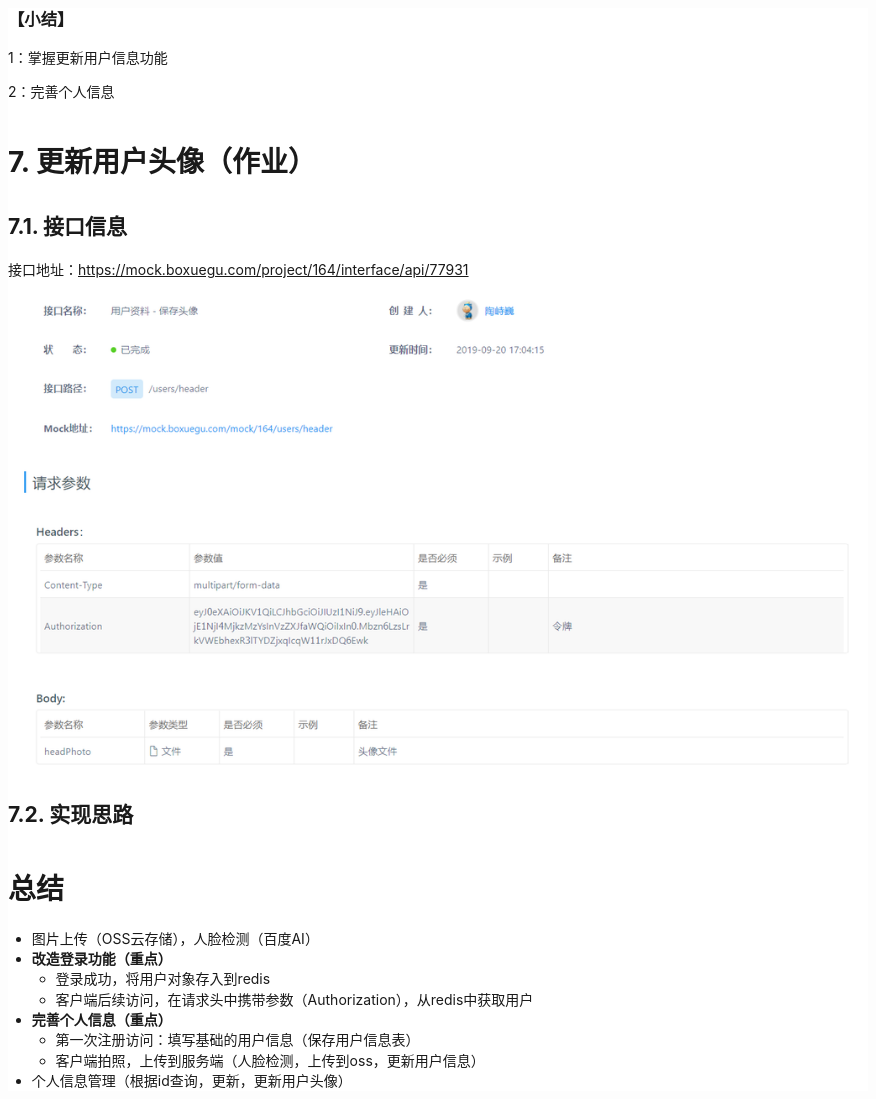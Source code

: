 ### 【小结】

1：掌握更新用户信息功能

2：完善个人信息

# 7. 更新用户头像（作业）

## 7.1. 接口信息

接口地址：https://mock.boxuegu.com/project/164/interface/api/77931

![image-20201030195417718](assets/image-20201030195417718.png)

## 7.2. 实现思路

# 总结

* 图片上传（OSS云存储），人脸检测（百度AI）
* **改造登录功能（重点）**
  * 登录成功，将用户对象存入到redis
  * 客户端后续访问，在请求头中携带参数（Authorization），从redis中获取用户
* **完善个人信息（重点）**
  * 第一次注册访问：填写基础的用户信息（保存用户信息表）
  * 客户端拍照，上传到服务端（人脸检测，上传到oss，更新用户信息）
* 个人信息管理（根据id查询，更新，更新用户头像）